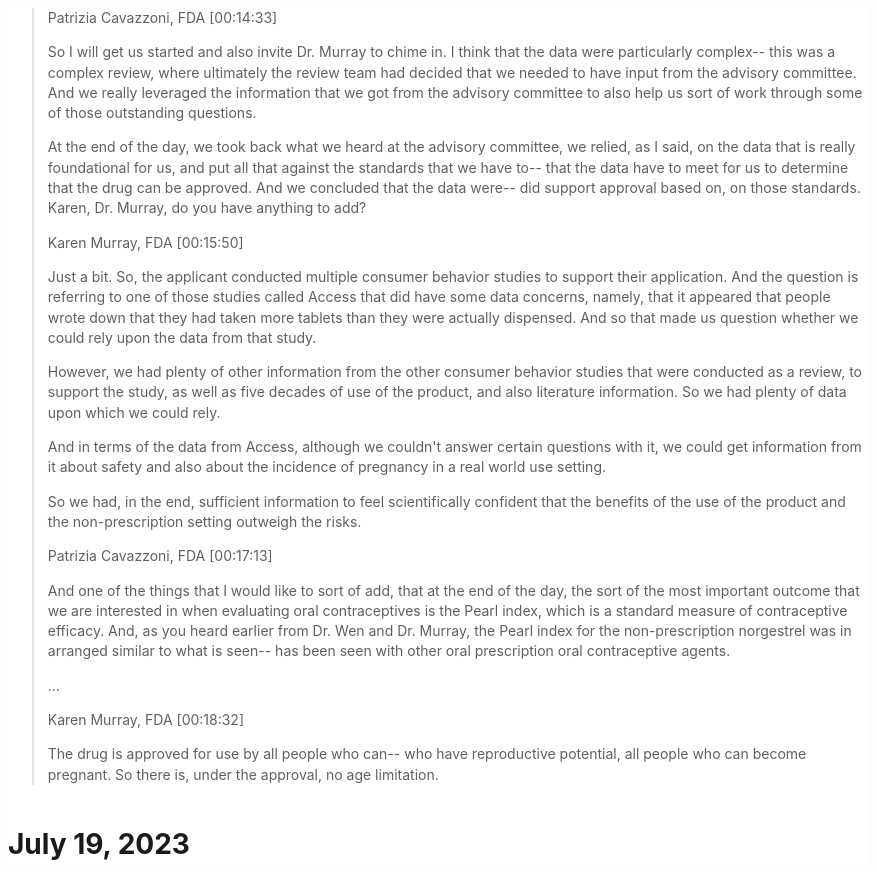 > Patrizia Cavazzoni, FDA [00:14:33]
> 
> So I will get us started and also invite Dr. Murray to chime in. I think that the data were particularly complex-- this was a complex review, where ultimately the review team had decided that we needed to have input from the advisory committee. And we really leveraged the information that we got from the advisory committee to also help us sort of work through some of those outstanding questions.
> 
> At the end of the day, we took back what we heard at the advisory committee, we relied, as I said, on the data that is really foundational for us, and put all that against the standards that we have to-- that the data have to meet for us to determine that the drug can be approved. And we concluded that the data were-- did support approval based on, on those standards. Karen, Dr. Murray, do you have anything to add?
> 
> Karen Murray, FDA [00:15:50]
> 
> Just a bit. So, the applicant conducted multiple consumer behavior studies to support their application. And the question is referring to one of those studies called Access that did have some data concerns, namely, that it appeared that people wrote down that they had taken more tablets than they were actually dispensed. And so that made us question whether we could rely upon the data from that study. 
> 
> However, we had plenty of other information from the other consumer behavior studies that were conducted as a review, to support the study, as well as five decades of use of the product, and also literature information. So we had plenty of data upon which we could rely.
> 
> And in terms of the data from Access, although we couldn't answer certain questions with it, we could get information from it about safety and also about the incidence of pregnancy in a real world use setting. 
> 
> So we had, in the end, sufficient information to feel scientifically confident that the benefits of the use of the product and the non-prescription setting outweigh the risks.
> 
> Patrizia Cavazzoni, FDA [00:17:13]
> 
> And one of the things that I would like to sort of add, that at the end of the day, the sort of the most important outcome that we are interested in when evaluating oral contraceptives is the Pearl index, which is a standard measure of contraceptive efficacy. And, as you heard earlier from Dr. Wen and Dr. Murray, the Pearl index for the non-prescription norgestrel was in arranged similar to what is seen-- has been seen with other oral prescription oral contraceptive agents.
> 
> ...
> 
> Karen Murray, FDA [00:18:32]
> 
> The drug is approved for use by all people who can-- who have reproductive potential, all people who can become pregnant. So there is, under the approval, no age limitation.

# July 19, 2023
